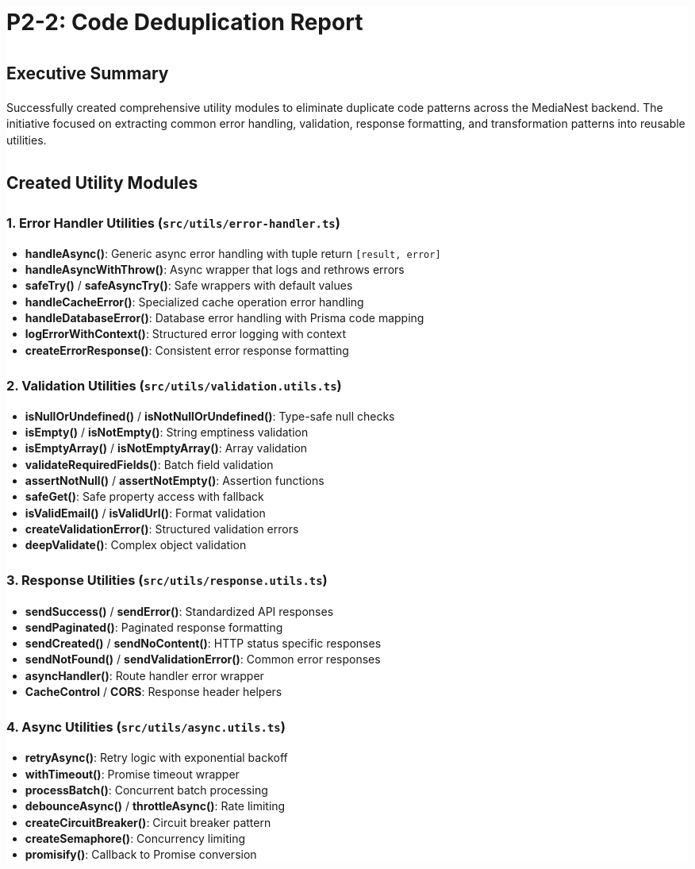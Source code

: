 # P2-2: Code Deduplication Report

## Executive Summary

Successfully created comprehensive utility modules to eliminate duplicate code patterns across the MediaNest backend. The initiative focused on extracting common error handling, validation, response formatting, and transformation patterns into reusable utilities.

## Created Utility Modules

### 1. Error Handler Utilities (`src/utils/error-handler.ts`)

- **handleAsync()**: Generic async error handling with tuple return `[result, error]`
- **handleAsyncWithThrow()**: Async wrapper that logs and rethrows errors
- **safeTry()** / **safeAsyncTry()**: Safe wrappers with default values
- **handleCacheError()**: Specialized cache operation error handling
- **handleDatabaseError()**: Database error handling with Prisma code mapping
- **logErrorWithContext()**: Structured error logging with context
- **createErrorResponse()**: Consistent error response formatting

### 2. Validation Utilities (`src/utils/validation.utils.ts`)

- **isNullOrUndefined()** / **isNotNullOrUndefined()**: Type-safe null checks
- **isEmpty()** / **isNotEmpty()**: String emptiness validation
- **isEmptyArray()** / **isNotEmptyArray()**: Array validation
- **validateRequiredFields()**: Batch field validation
- **assertNotNull()** / **assertNotEmpty()**: Assertion functions
- **safeGet()**: Safe property access with fallback
- **isValidEmail()** / **isValidUrl()**: Format validation
- **createValidationError()**: Structured validation errors
- **deepValidate()**: Complex object validation

### 3. Response Utilities (`src/utils/response.utils.ts`)

- **sendSuccess()** / **sendError()**: Standardized API responses
- **sendPaginated()**: Paginated response formatting
- **sendCreated()** / **sendNoContent()**: HTTP status specific responses
- **sendNotFound()** / **sendValidationError()**: Common error responses
- **asyncHandler()**: Route handler error wrapper
- **CacheControl** / **CORS**: Response header helpers

### 4. Async Utilities (`src/utils/async.utils.ts`)

- **retryAsync()**: Retry logic with exponential backoff
- **withTimeout()**: Promise timeout wrapper
- **processBatch()**: Concurrent batch processing
- **debounceAsync()** / **throttleAsync()**: Rate limiting
- **createCircuitBreaker()**: Circuit breaker pattern
- **createSemaphore()**: Concurrency limiting
- **promisify()**: Callback to Promise conversion

